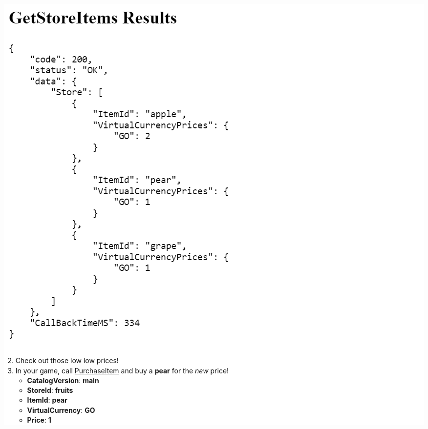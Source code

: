    ![GetStoreItems Results - Override - Store Prices](media/tutorials/getstoreitems-results-override-store-prices.png)  

2. Check out those low low prices!
3. In your game, call [PurchaseItem](xref:titleid.playfabapi.com.client.playeritemmanagement.purchaseitem) and buy a **pear** for the *new* price!
    - **CatalogVersion**: **main**
    - **StoreId**: **fruits**
    - **ItemId**: **pear**
    - **VirtualCurrency**: **GO**
    - **Price**: **1**
